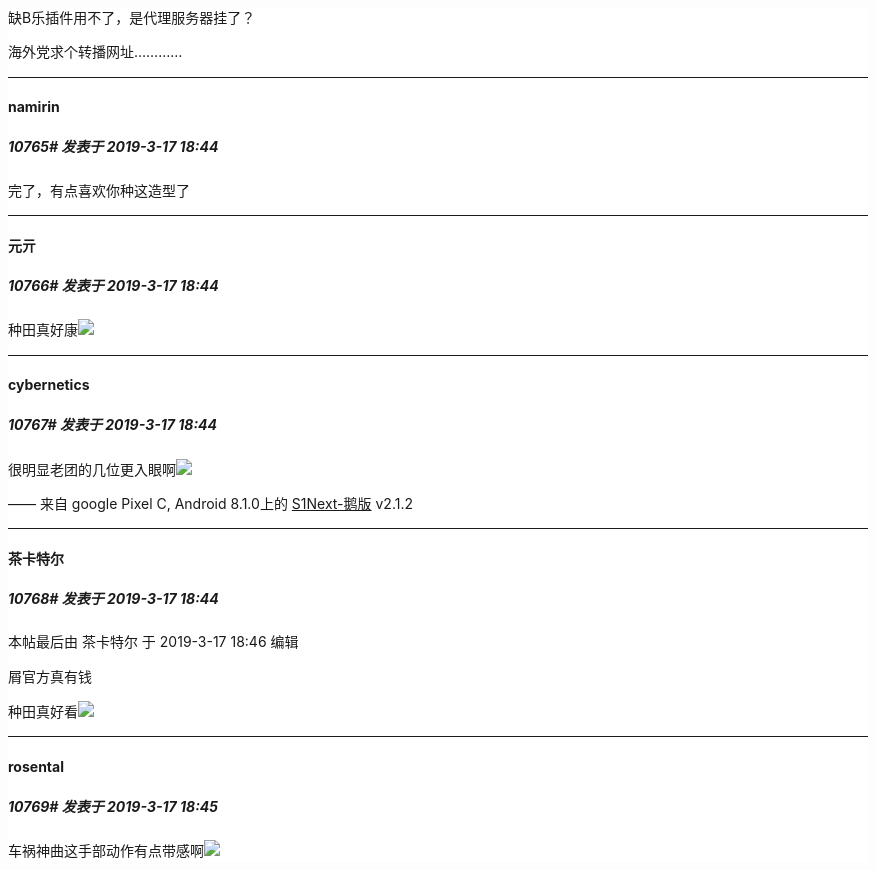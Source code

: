 
缺B乐插件用不了，是代理服务器挂了？

海外党求个转播网址…………


-----

####  namirin  
##### 10765#       发表于 2019-3-17 18:44


完了，有点喜欢你种这造型了


-----

####  元亓  
##### 10766#       发表于 2019-3-17 18:44


种田真好康<img src="https://static.saraba1st.com/image/smiley/face2017/074.png" referrerpolicy="no-referrer">


-----

####  cybernetics  
##### 10767#       发表于 2019-3-17 18:44


很明显老团的几位更入眼啊<img src="https://static.saraba1st.com/image/smiley/face2017/033.png" referrerpolicy="no-referrer">

—— 来自 google Pixel C, Android 8.1.0上的 [S1Next-鹅版](https://github.com/ykrank/S1-Next/releases) v2.1.2


-----

####  茶卡特尔  
##### 10768#       发表于 2019-3-17 18:44


 本帖最后由 茶卡特尔 于 2019-3-17 18:46 编辑 

屑官方真有钱


种田真好看<img src="https://static.saraba1st.com/image/smiley/face2017/075.png" referrerpolicy="no-referrer">


-----

####  rosental  
##### 10769#       发表于 2019-3-17 18:45


车祸神曲这手部动作有点带感啊<img src="https://static.saraba1st.com/image/smiley/face2017/079.png" referrerpolicy="no-referrer">

